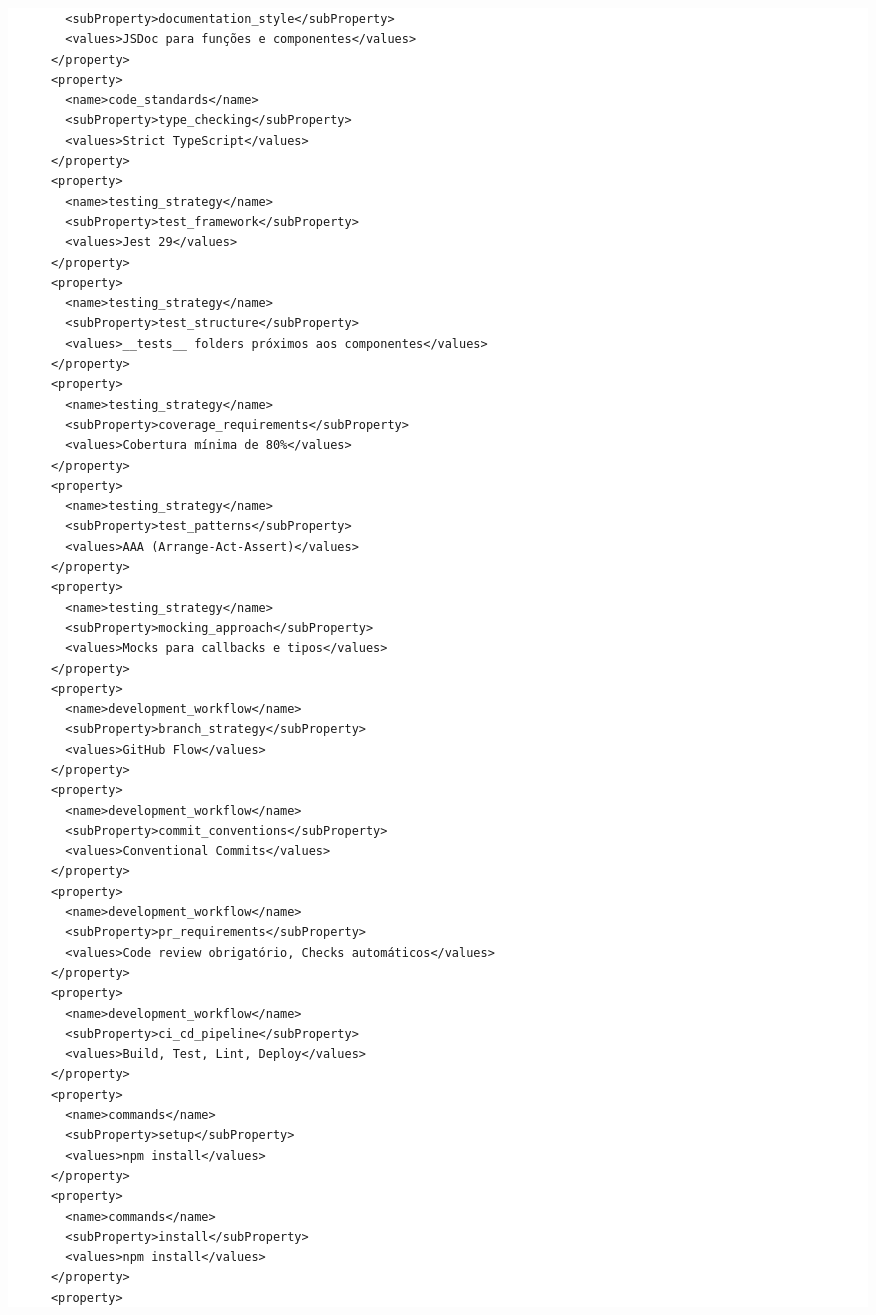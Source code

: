             <subProperty>documentation_style</subProperty>
            <values>JSDoc para funções e componentes</values>
          </property>
          <property>
            <name>code_standards</name>
            <subProperty>type_checking</subProperty>
            <values>Strict TypeScript</values>
          </property>
          <property>
            <name>testing_strategy</name>
            <subProperty>test_framework</subProperty>
            <values>Jest 29</values>
          </property>
          <property>
            <name>testing_strategy</name>
            <subProperty>test_structure</subProperty>
            <values>__tests__ folders próximos aos componentes</values>
          </property>
          <property>
            <name>testing_strategy</name>
            <subProperty>coverage_requirements</subProperty>
            <values>Cobertura mínima de 80%</values>
          </property>
          <property>
            <name>testing_strategy</name>
            <subProperty>test_patterns</subProperty>
            <values>AAA (Arrange-Act-Assert)</values>
          </property>
          <property>
            <name>testing_strategy</name>
            <subProperty>mocking_approach</subProperty>
            <values>Mocks para callbacks e tipos</values>
          </property>
          <property>
            <name>development_workflow</name>
            <subProperty>branch_strategy</subProperty>
            <values>GitHub Flow</values>
          </property>
          <property>
            <name>development_workflow</name>
            <subProperty>commit_conventions</subProperty>
            <values>Conventional Commits</values>
          </property>
          <property>
            <name>development_workflow</name>
            <subProperty>pr_requirements</subProperty>
            <values>Code review obrigatório, Checks automáticos</values>
          </property>
          <property>
            <name>development_workflow</name>
            <subProperty>ci_cd_pipeline</subProperty>
            <values>Build, Test, Lint, Deploy</values>
          </property>
          <property>
            <name>commands</name>
            <subProperty>setup</subProperty>
            <values>npm install</values>
          </property>
          <property>
            <name>commands</name>
            <subProperty>install</subProperty>
            <values>npm install</values>
          </property>
          <property>